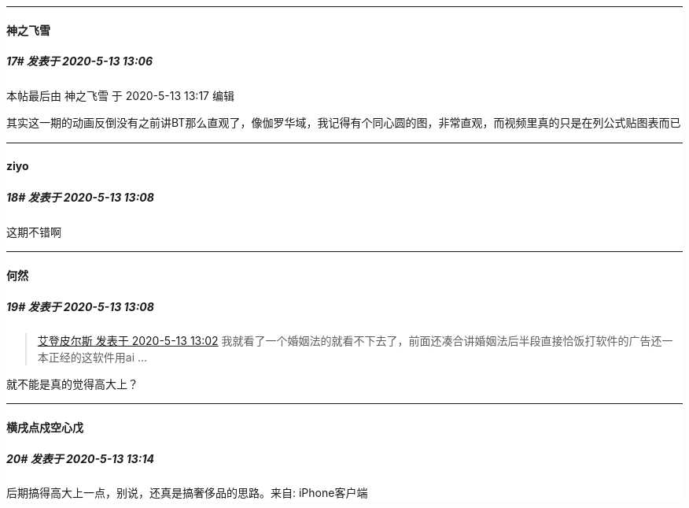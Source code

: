 




*****

####  神之飞雪  
##### 17#       发表于 2020-5-13 13:06



 本帖最后由 神之飞雪 于 2020-5-13 13:17 编辑 

其实这一期的动画反倒没有之前讲BT那么直观了，像伽罗华域，我记得有个同心圆的图，非常直观，而视频里真的只是在列公式贴图表而已







*****

####  ziyo  
##### 18#       发表于 2020-5-13 13:08




这期不错啊







*****

####  何然  
##### 19#       发表于 2020-5-13 13:08



<blockquote><a href="httphttps://bbs.saraba1st.com/2b/forum.php?mod=redirect&amp;goto=findpost&amp;pid=47402856&amp;ptid=1934680" target="_blank">艾登皮尔斯 发表于 2020-5-13 13:02</a>
我就看了一个婚姻法的就看不下去了，前面还凑合讲婚姻法后半段直接恰饭打软件的广告还一本正经的这软件用ai ...</blockquote>
就不能是真的觉得高大上？







*****

####  横戌点戍空心戊  
##### 20#       发表于 2020-5-13 13:14




后期搞得高大上一点，别说，还真是搞奢侈品的思路。来自: iPhone客户端





